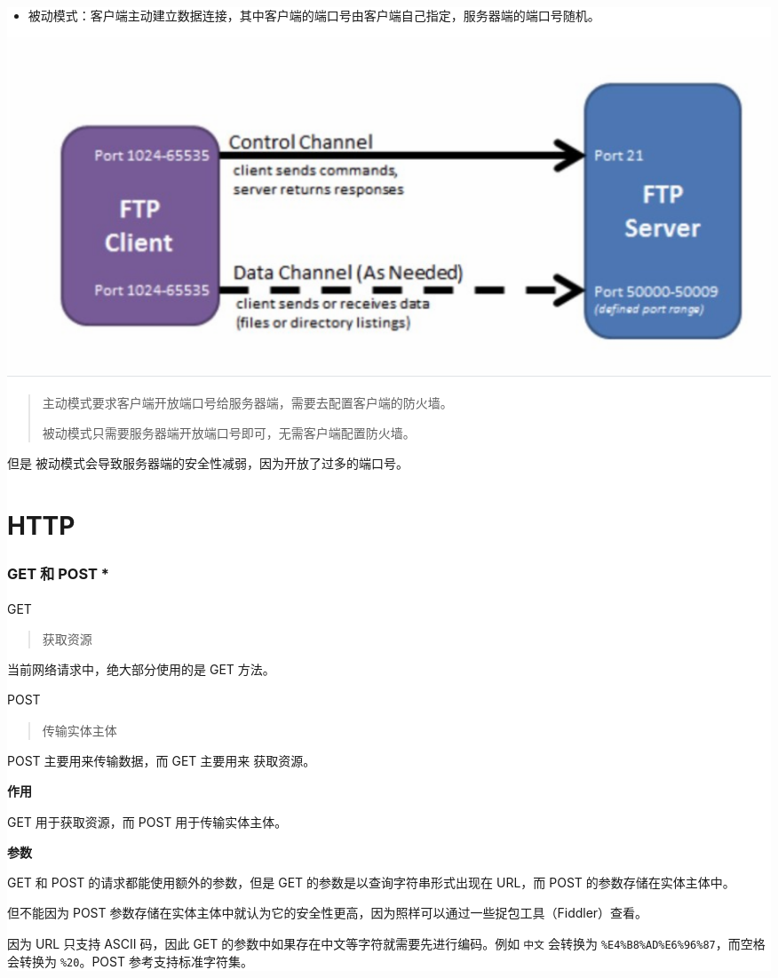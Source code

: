 -   被动模式：客户端主动建立数据连接，其中客户端的端口号由客户端自己指定，服务器端的端口号随机。

![1557880792853](.\pics\1557880792853.png)

>   主动模式要求客户端开放端口号给服务器端，需要去配置客户端的防火墙。
>
>   被动模式只需要服务器端开放端口号即可，无需客户端配置防火墙。

但是 被动模式会导致服务器端的安全性减弱，因为开放了过多的端口号。

# HTTP

### GET 和 POST *

GET

>   获取资源

当前网络请求中，绝大部分使用的是 GET 方法。

POST

>   传输实体主体

POST 主要用来传输数据，而 GET 主要用来 获取资源。

**作用**

GET 用于获取资源，而 POST 用于传输实体主体。

**参数**

GET 和 POST 的请求都能使用额外的参数，但是 GET 的参数是以查询字符串形式出现在 URL，而 POST 的参数存储在实体主体中。

但不能因为 POST 参数存储在实体主体中就认为它的安全性更高，因为照样可以通过一些捉包工具（Fiddler）查看。

因为 URL 只支持 ASCII 码，因此 GET 的参数中如果存在中文等字符就需要先进行编码。例如 `中文` 会转换为 `%E4%B8%AD%E6%96%87`，而空格会转换为 `%20`。POST 参考支持标准字符集。
